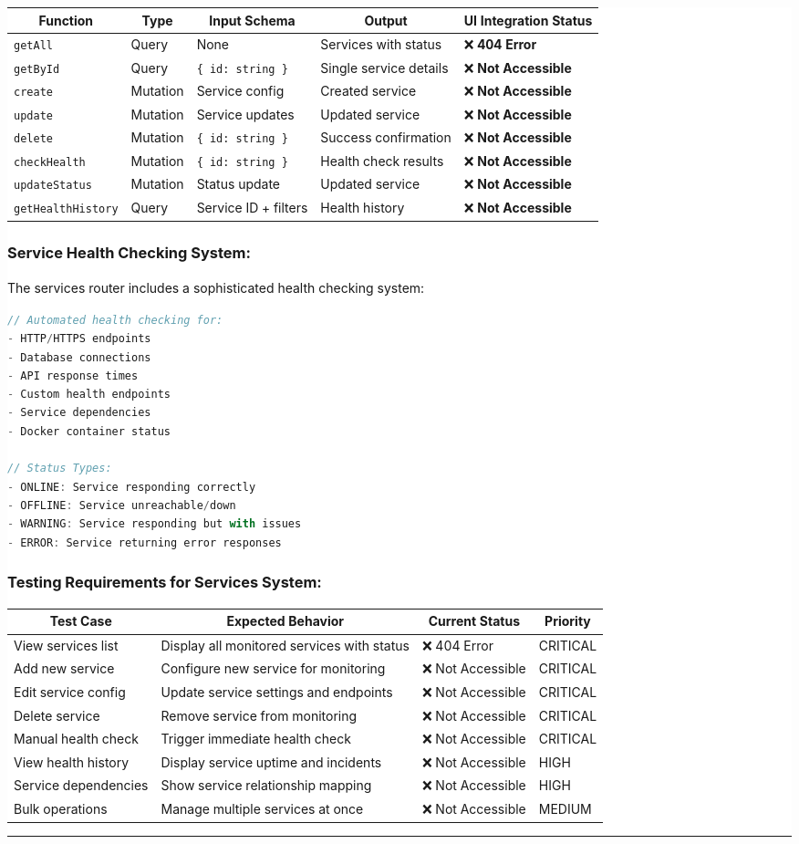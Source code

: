 | Function | Type | Input Schema | Output | UI Integration Status |
|----------|------|--------------|--------|---------------------|
| `getAll` | Query | None | Services with status | ❌ **404 Error** |
| `getById` | Query | `{ id: string }` | Single service details | ❌ **Not Accessible** |
| `create` | Mutation | Service config | Created service | ❌ **Not Accessible** |
| `update` | Mutation | Service updates | Updated service | ❌ **Not Accessible** |
| `delete` | Mutation | `{ id: string }` | Success confirmation | ❌ **Not Accessible** |
| `checkHealth` | Mutation | `{ id: string }` | Health check results | ❌ **Not Accessible** |
| `updateStatus` | Mutation | Status update | Updated service | ❌ **Not Accessible** |
| `getHealthHistory` | Query | Service ID + filters | Health history | ❌ **Not Accessible** |

### **Service Health Checking System:**

The services router includes a sophisticated health checking system:

```typescript
// Automated health checking for:
- HTTP/HTTPS endpoints
- Database connections  
- API response times
- Custom health endpoints
- Service dependencies
- Docker container status

// Status Types:
- ONLINE: Service responding correctly
- OFFLINE: Service unreachable/down  
- WARNING: Service responding but with issues
- ERROR: Service returning error responses
```

### **Testing Requirements for Services System:**
| Test Case | Expected Behavior | Current Status | Priority |
|-----------|------------------|----------------|----------|
| View services list | Display all monitored services with status | ❌ 404 Error | CRITICAL |
| Add new service | Configure new service for monitoring | ❌ Not Accessible | CRITICAL |
| Edit service config | Update service settings and endpoints | ❌ Not Accessible | CRITICAL |
| Delete service | Remove service from monitoring | ❌ Not Accessible | CRITICAL |
| Manual health check | Trigger immediate health check | ❌ Not Accessible | CRITICAL |
| View health history | Display service uptime and incidents | ❌ Not Accessible | HIGH |
| Service dependencies | Show service relationship mapping | ❌ Not Accessible | HIGH |
| Bulk operations | Manage multiple services at once | ❌ Not Accessible | MEDIUM |

---